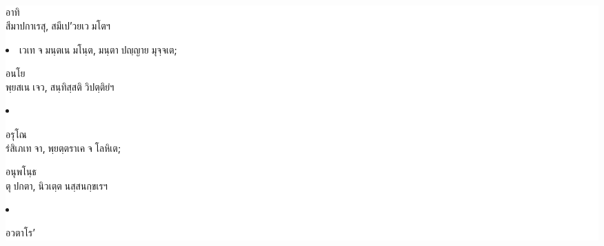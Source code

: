 อาทิ  
สีมาปกาเรสุ, สมีเป’วยเว มโตฯ  
</li>
  
<li>
เวเท จ มนฺตเน  
มโนฺต, มนฺตา  
ปญฺญาย มุจฺจเต;  
  
อนโย  
พฺยสเน เจว, สนฺทิสฺสติ วิปตฺติยํฯ  
</li>
  
<li>
  
อรุโณ  
รํสิเภเท จา, พฺยตฺตราเค จ โลหิเต;  
  
อนุพโนฺธ  
ตุ ปกตา, นิวเตฺต นสฺสนกฺขเรฯ  
</li>
  
<li>
  
อวตาโร’  
